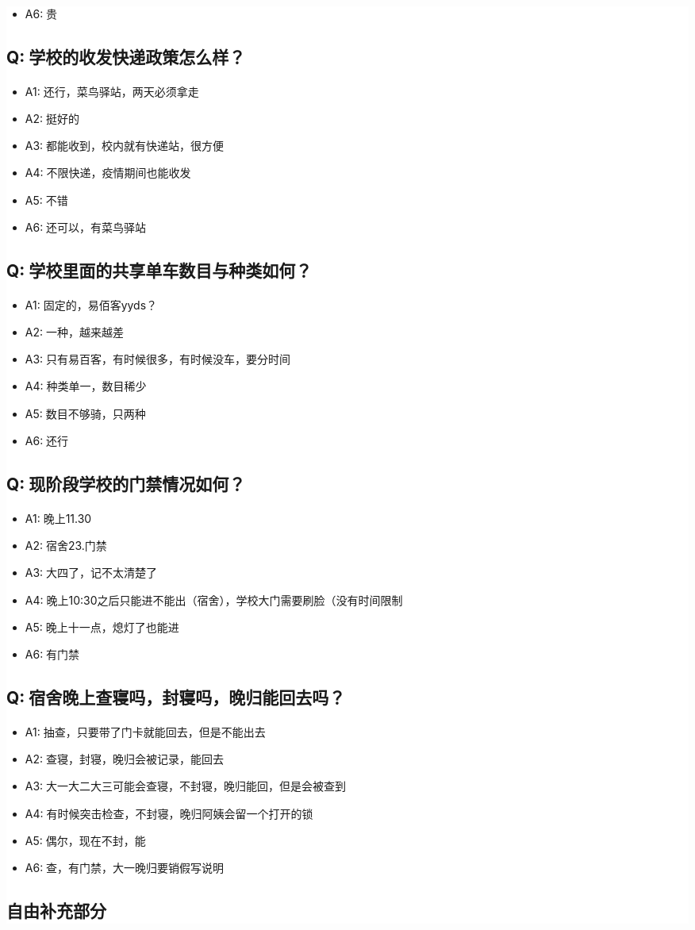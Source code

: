 - A6: 贵

## Q: 学校的收发快递政策怎么样？

- A1: 还行，菜鸟驿站，两天必须拿走

- A2: 挺好的

- A3: 都能收到，校内就有快递站，很方便

- A4: 不限快递，疫情期间也能收发

- A5: 不错

- A6: 还可以，有菜鸟驿站

## Q: 学校里面的共享单车数目与种类如何？

- A1: 固定的，易佰客yyds？

- A2: 一种，越来越差

- A3: 只有易百客，有时候很多，有时候没车，要分时间

- A4: 种类单一，数目稀少

- A5: 数目不够骑，只两种

- A6: 还行

## Q: 现阶段学校的门禁情况如何？

- A1: 晚上11.30

- A2: 宿舍23.门禁

- A3: 大四了，记不太清楚了

- A4: 晚上10:30之后只能进不能出（宿舍），学校大门需要刷脸（没有时间限制

- A5: 晚上十一点，熄灯了也能进

- A6: 有门禁

## Q: 宿舍晚上查寝吗，封寝吗，晚归能回去吗？

- A1: 抽查，只要带了门卡就能回去，但是不能出去

- A2: 查寝，封寝，晚归会被记录，能回去

- A3: 大一大二大三可能会查寝，不封寝，晚归能回，但是会被查到

- A4: 有时候突击检查，不封寝，晚归阿姨会留一个打开的锁

- A5: 偶尔，现在不封，能

- A6: 查，有门禁，大一晚归要销假写说明

## 自由补充部分
